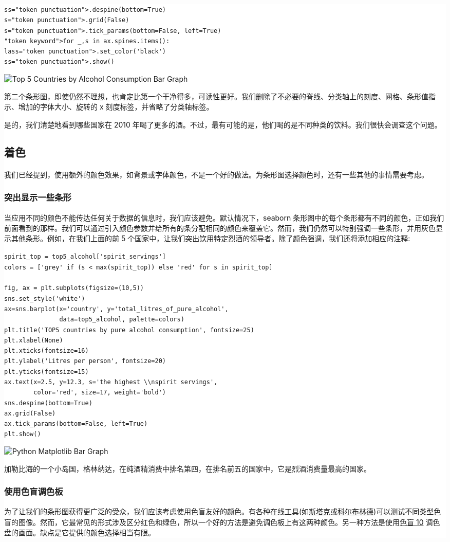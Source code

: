 ```
ss="token punctuation">.despine(bottom=True)
s="token punctuation">.grid(False)
s="token punctuation">.tick_params(bottom=False, left=True)
"token keyword">for _,s in ax.spines.items():
lass="token punctuation">.set_color('black')
ss="token punctuation">.show()
```

![Top 5 Countries by Alcohol Consumption Bar Graph](../Images/ed9d8470b018c182b1920c70699b6470.png "matplotlib-bar-graph-top5-countries-alcohol-consumption")

第二个条形图，即使仍然不理想，也肯定比第一个干净得多，可读性更好。我们删除了不必要的脊线、分类轴上的刻度、网格、条形值指示、增加的字体大小、旋转的 x 刻度标签，并省略了分类轴标签。

是的，我们清楚地看到哪些国家在 2010 年喝了更多的酒。不过，最有可能的是，他们喝的是不同种类的饮料。我们很快会调查这个问题。

## 着色

我们已经提到，使用额外的颜色效果，如背景或字体颜色，不是一个好的做法。为条形图选择颜色时，还有一些其他的事情需要考虑。

### 突出显示一些条形

当应用不同的颜色不能传达任何关于数据的信息时，我们应该避免。默认情况下，seaborn 条形图中的每个条形都有不同的颜色，正如我们前面看到的那样。我们可以通过引入颜色参数并给所有的条分配相同的颜色来覆盖它。然而，我们仍然可以特别强调一些条形，并用灰色显示其他条形。例如，在我们上面的前 5 个国家中，让我们突出饮用特定烈酒的领导者。除了颜色强调，我们还将添加相应的注释:

```
spirit_top = top5_alcohol['spirit_servings']
colors = ['grey' if (s < max(spirit_top)) else 'red' for s in spirit_top]

fig, ax = plt.subplots(figsize=(10,5))
sns.set_style('white')
ax=sns.barplot(x='country', y='total_litres_of_pure_alcohol',
               data=top5_alcohol, palette=colors)
plt.title('TOP5 countries by pure alcohol consumption', fontsize=25)
plt.xlabel(None)
plt.xticks(fontsize=16)
plt.ylabel('Litres per person', fontsize=20)
plt.yticks(fontsize=15)
ax.text(x=2.5, y=12.3, s='the highest \\nspirit servings',
        color='red', size=17, weight='bold')
sns.despine(bottom=True)
ax.grid(False)
ax.tick_params(bottom=False, left=True)
plt.show()
```

![Python Matplotlib Bar Graph](../Images/7d2daadd11463891d41bcd3adfa31271.png "matplotlib-bar-graphs-highest-spirit-servings")

加勒比海的一个小岛国，格林纳达，在纯酒精消费中排名第四，在排名前五的国家中，它是烈酒消费量最高的国家。

### 使用色盲调色板

为了让我们的条形图获得更广泛的受众，我们应该考虑使用色盲友好的颜色。有各种在线工具(如[斯塔克](https://www.getstark.co/)或[科尔布林德](http://www.color-blindness.com/coblis-color-blindness-simulator/))可以测试不同类型色盲的图像。然而，它最常见的形式涉及区分红色和绿色，所以一个好的方法是避免调色板上有这两种颜色。另一种方法是使用[色盲 10](https://public.tableau.com/views/TableauColors/ColorPaletteswithRGBValues?%3Aembed=y&%3AshowVizHome=no&%3Adisplay_count=y&%3Adisplay_static_image=y) 调色盘的画面。缺点是它提供的颜色选择相当有限。
